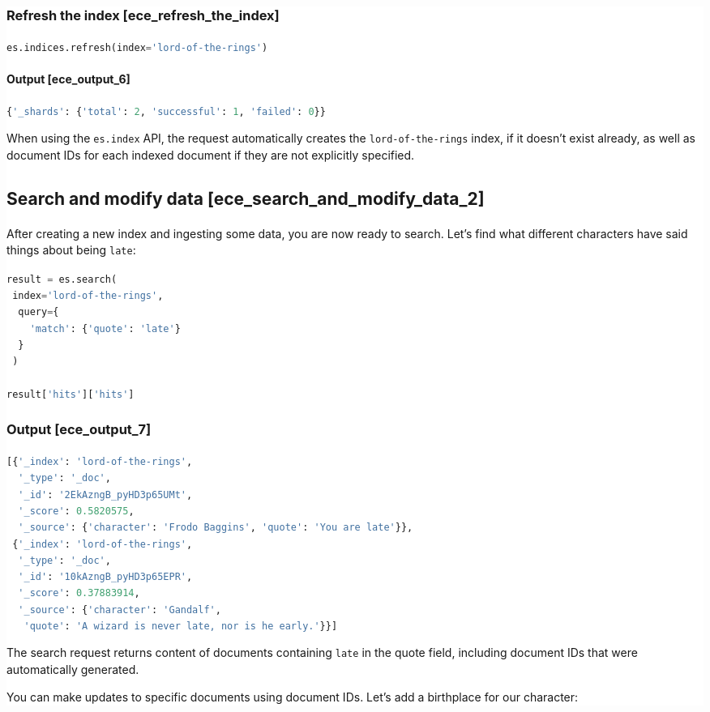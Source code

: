 
### Refresh the index [ece_refresh_the_index]

```python
es.indices.refresh(index='lord-of-the-rings')
```


#### Output [ece_output_6]

```python
{'_shards': {'total': 2, 'successful': 1, 'failed': 0}}
```

When using the `es.index` API, the request automatically creates the `lord-of-the-rings` index, if it doesn’t exist already, as well as document IDs for each indexed document if they are not explicitly specified.


## Search and modify data [ece_search_and_modify_data_2]

After creating a new index and ingesting some data, you are now ready to search. Let’s find what different characters have said things about being `late`:

```python
result = es.search(
 index='lord-of-the-rings',
  query={
    'match': {'quote': 'late'}
  }
 )

result['hits']['hits']
```


### Output [ece_output_7]

```python
[{'_index': 'lord-of-the-rings',
  '_type': '_doc',
  '_id': '2EkAzngB_pyHD3p65UMt',
  '_score': 0.5820575,
  '_source': {'character': 'Frodo Baggins', 'quote': 'You are late'}},
 {'_index': 'lord-of-the-rings',
  '_type': '_doc',
  '_id': '10kAzngB_pyHD3p65EPR',
  '_score': 0.37883914,
  '_source': {'character': 'Gandalf',
   'quote': 'A wizard is never late, nor is he early.'}}]
```

The search request returns content of documents containing `late` in the quote field, including document IDs that were automatically generated.

You can make updates to specific documents using document IDs. Let’s add a birthplace for our character:
